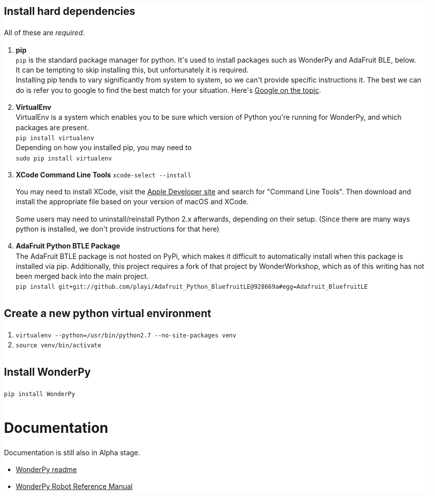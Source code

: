 ## Install hard dependencies

All of these are _required_.

1.  **pip**  
    `pip` is the standard package manager for python. It's used to install packages such as WonderPy and AdaFruit BLE, below.  
    It can be tempting to skip installing this, but unfortunately it is required.  
    Installing pip tends to vary significantly from system to system, so we can't provide specific instructions it.  The best we can do is refer you to google to find the best match for your situation.  Here's [Google on the topic](https://www.google.com/search?q=how+to+install+pip).

2.  **VirtualEnv**  
    VirtualEnv is a system which enables you to be sure which version of Python you're running for WonderPy, and which packages are present.  
     `pip install virtualenv`  
     Depending on how you installed pip, you may need to  
     `sudo pip install virtualenv`

3.  **XCode Command Line Tools**
    `xcode-select --install`

     You may need to install XCode, visit the [Apple Developer site](https://developer.apple.com/download/more) and search for "Command Line Tools". Then download and install the appropriate file based on your version of macOS and XCode.

     Some users may need to uninstall/reinstall Python 2.x afterwards, depending on their setup. (Since there are many ways python is installed, we don't provide instructions for that here)

4.  **AdaFruit Python BTLE Package**  
    The AdaFruit BTLE package is not hosted on PyPi, which makes it difficult to automatically install when this package is installed via pip. Additionally, this project requires a fork of that project by WonderWorkshop, which as of this writing has not been merged back into the main project.  
    `pip install git+git://github.com/playi/Adafruit_Python_BluefruitLE@928669a#egg=Adafruit_BluefruitLE`

## Create a new python virtual environment

1.  `virtualenv --python=/usr/bin/python2.7 --no-site-packages venv`
2.  `source venv/bin/activate`

## Install WonderPy

`pip install WonderPy`

# Documentation

Documentation is still also in Alpha stage.

-   [WonderPy readme](https://github.com/playi/WonderPy/blob/master/README.md)

-   [WonderPy Robot Reference Manual](https://github.com/playi/WonderPy/blob/master/doc/WonderPy.md)
